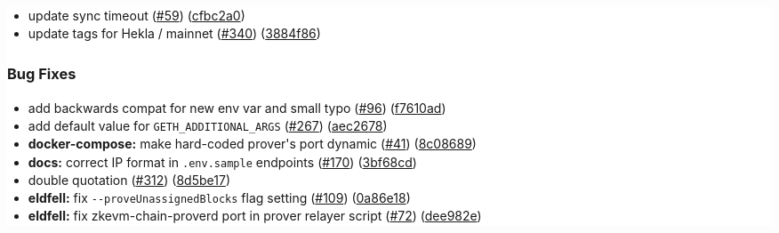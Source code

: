 * update sync timeout ([#59](https://github.com/brachsterX/simple-taiko-node/issues/59)) ([cfbc2a0](https://github.com/brachsterX/simple-taiko-node/commit/cfbc2a02b95304382c424dd2c752646799647bc8))
* update tags for Hekla / mainnet ([#340](https://github.com/brachsterX/simple-taiko-node/issues/340)) ([3884f86](https://github.com/brachsterX/simple-taiko-node/commit/3884f860aa33d94a4c24450388e8634f96d243af))


### Bug Fixes

* add backwards compat for new env var and small typo ([#96](https://github.com/brachsterX/simple-taiko-node/issues/96)) ([f7610ad](https://github.com/brachsterX/simple-taiko-node/commit/f7610ad4902c2d23df45deab8678fe8d66d1b71e))
* add default value for `GETH_ADDITIONAL_ARGS` ([#267](https://github.com/brachsterX/simple-taiko-node/issues/267)) ([aec2678](https://github.com/brachsterX/simple-taiko-node/commit/aec2678258dcd6d1272e6bbd9f023129f06931c9))
* **docker-compose:** make hard-coded prover's port dynamic ([#41](https://github.com/brachsterX/simple-taiko-node/issues/41)) ([8c08689](https://github.com/brachsterX/simple-taiko-node/commit/8c0868924adbb558fb2d6f2178923d95428b51d3))
* **docs:** correct IP format in `.env.sample` endpoints ([#170](https://github.com/brachsterX/simple-taiko-node/issues/170)) ([3bf68cd](https://github.com/brachsterX/simple-taiko-node/commit/3bf68cda84997082fb3ecdcc48d0aa668e4f9996))
* double quotation ([#312](https://github.com/brachsterX/simple-taiko-node/issues/312)) ([8d5be17](https://github.com/brachsterX/simple-taiko-node/commit/8d5be172de0b49f75cf15b7e36a2c6f3ae7f9536))
* **eldfell:** fix `--proveUnassignedBlocks` flag setting ([#109](https://github.com/brachsterX/simple-taiko-node/issues/109)) ([0a86e18](https://github.com/brachsterX/simple-taiko-node/commit/0a86e18dfa0a038f8d36c8793870326e8fd4e96e))
* **eldfell:** fix zkevm-chain-proverd port in prover relayer script ([#72](https://github.com/brachsterX/simple-taiko-node/issues/72)) ([dee982e](https://github.com/brachsterX/simple-taiko-node/commit/dee982e27ee8a14dac09bb6b084fef804a8cd9d4))
